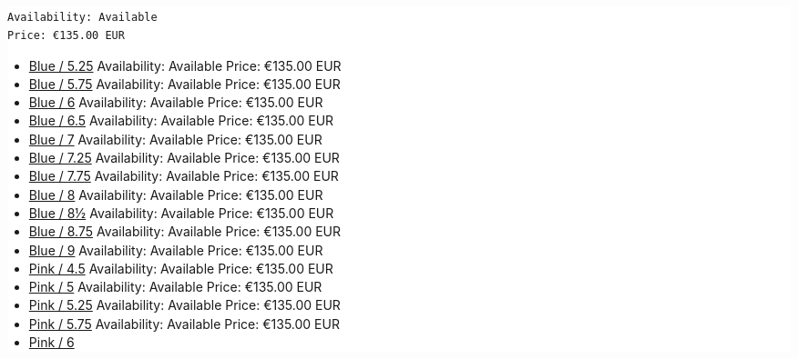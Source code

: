    Availability: Available
    Price: €135.00 EUR
  - [Blue / 5.25](https://www.chantalvaulet.com/products/the-lillian-moissanite-side-stone-engagement-ring-1ct?variant=42111629393985)
    Availability: Available
    Price: €135.00 EUR
  - [Blue / 5.75](https://www.chantalvaulet.com/products/the-lillian-moissanite-side-stone-engagement-ring-1ct?variant=42111629426753)
    Availability: Available
    Price: €135.00 EUR
  - [Blue / 6](https://www.chantalvaulet.com/products/the-lillian-moissanite-side-stone-engagement-ring-1ct?variant=42111629459521)
    Availability: Available
    Price: €135.00 EUR
  - [Blue / 6.5](https://www.chantalvaulet.com/products/the-lillian-moissanite-side-stone-engagement-ring-1ct?variant=42111629492289)
    Availability: Available
    Price: €135.00 EUR
  - [Blue / 7](https://www.chantalvaulet.com/products/the-lillian-moissanite-side-stone-engagement-ring-1ct?variant=42111629525057)
    Availability: Available
    Price: €135.00 EUR
  - [Blue / 7.25](https://www.chantalvaulet.com/products/the-lillian-moissanite-side-stone-engagement-ring-1ct?variant=42111629557825)
    Availability: Available
    Price: €135.00 EUR
  - [Blue / 7.75](https://www.chantalvaulet.com/products/the-lillian-moissanite-side-stone-engagement-ring-1ct?variant=42111629590593)
    Availability: Available
    Price: €135.00 EUR
  - [Blue / 8](https://www.chantalvaulet.com/products/the-lillian-moissanite-side-stone-engagement-ring-1ct?variant=42111629623361)
    Availability: Available
    Price: €135.00 EUR
  - [Blue / 8½](https://www.chantalvaulet.com/products/the-lillian-moissanite-side-stone-engagement-ring-1ct?variant=42111629656129)
    Availability: Available
    Price: €135.00 EUR
  - [Blue / 8.75](https://www.chantalvaulet.com/products/the-lillian-moissanite-side-stone-engagement-ring-1ct?variant=42111629688897)
    Availability: Available
    Price: €135.00 EUR
  - [Blue / 9](https://www.chantalvaulet.com/products/the-lillian-moissanite-side-stone-engagement-ring-1ct?variant=42111629721665)
    Availability: Available
    Price: €135.00 EUR
  - [Pink / 4.5](https://www.chantalvaulet.com/products/the-lillian-moissanite-side-stone-engagement-ring-1ct?variant=42111629754433)
    Availability: Available
    Price: €135.00 EUR
  - [Pink / 5](https://www.chantalvaulet.com/products/the-lillian-moissanite-side-stone-engagement-ring-1ct?variant=42111629787201)
    Availability: Available
    Price: €135.00 EUR
  - [Pink / 5.25](https://www.chantalvaulet.com/products/the-lillian-moissanite-side-stone-engagement-ring-1ct?variant=42111629819969)
    Availability: Available
    Price: €135.00 EUR
  - [Pink / 5.75](https://www.chantalvaulet.com/products/the-lillian-moissanite-side-stone-engagement-ring-1ct?variant=42111629852737)
    Availability: Available
    Price: €135.00 EUR
  - [Pink / 6](https://www.chantalvaulet.com/products/the-lillian-moissanite-side-stone-engagement-ring-1ct?variant=42111629885505)